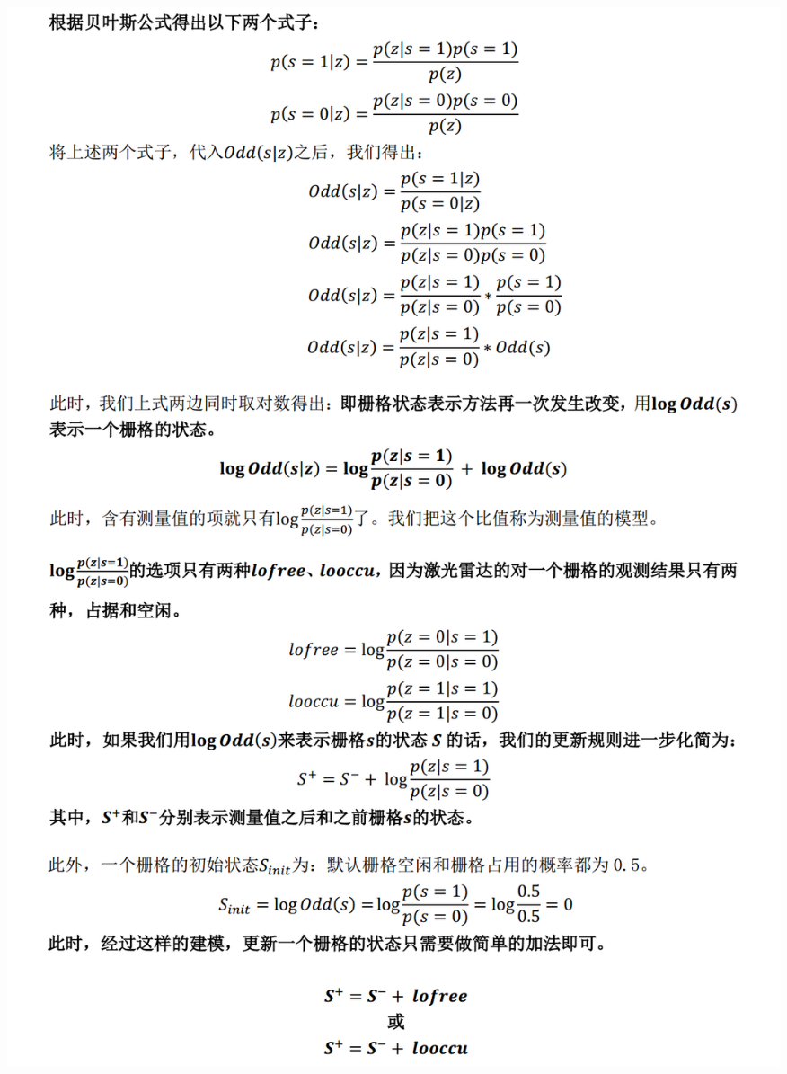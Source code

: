 ![image-20201012225810841](media/88910f7fd458ce76bb4d94eb7e8e23dc.png)

![image-20201012225943012](media/2f63b02ceb943ad47650de6c01427d52.png)

![image-20201012230042062](media/cf8412d2b39c68250f41379fe7cca2d7.png)
